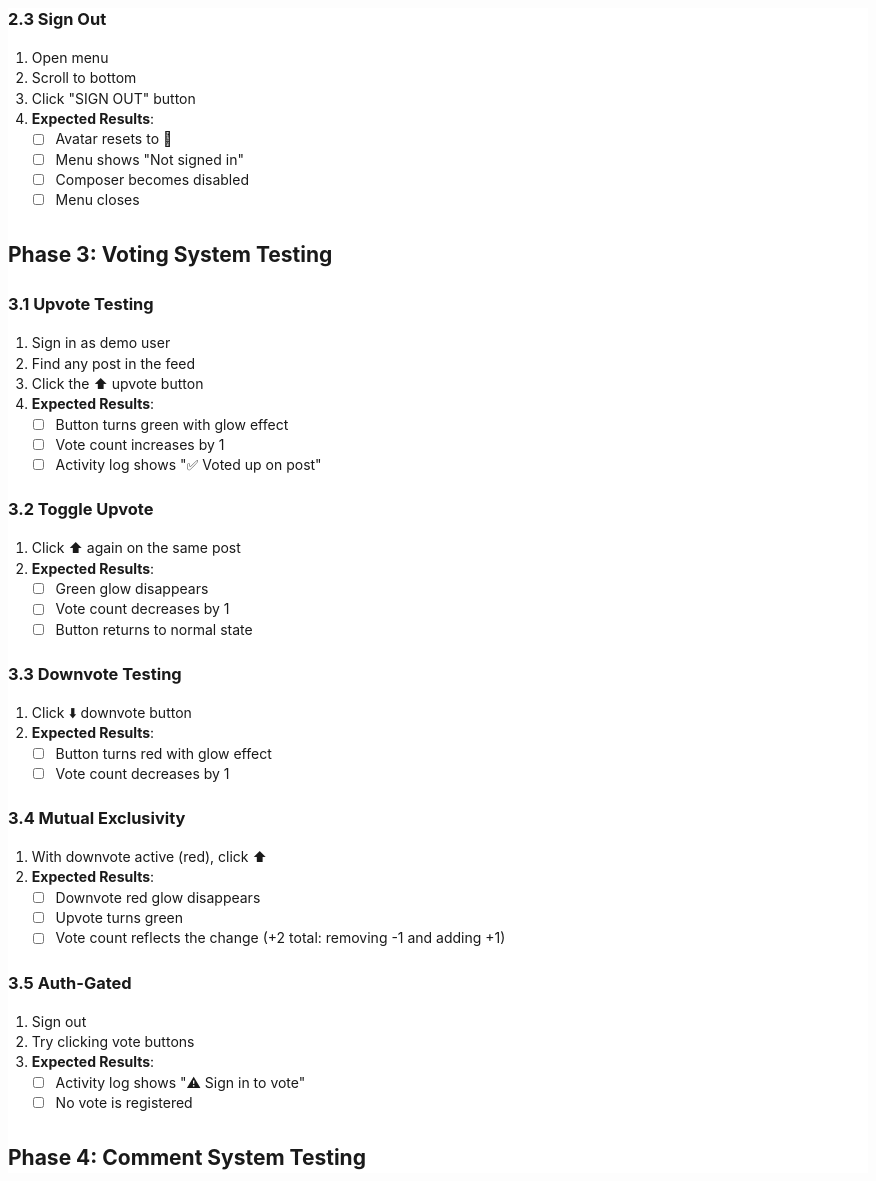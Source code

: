 ### 2.3 Sign Out
1. Open menu
2. Scroll to bottom
3. Click "SIGN OUT" button
4. **Expected Results**:
   - [ ] Avatar resets to 👤
   - [ ] Menu shows "Not signed in"
   - [ ] Composer becomes disabled
   - [ ] Menu closes

## Phase 3: Voting System Testing

### 3.1 Upvote Testing
1. Sign in as demo user
2. Find any post in the feed
3. Click the ⬆️ upvote button
4. **Expected Results**:
   - [ ] Button turns green with glow effect
   - [ ] Vote count increases by 1
   - [ ] Activity log shows "✅ Voted up on post"

### 3.2 Toggle Upvote
1. Click ⬆️ again on the same post
2. **Expected Results**:
   - [ ] Green glow disappears
   - [ ] Vote count decreases by 1
   - [ ] Button returns to normal state

### 3.3 Downvote Testing
1. Click ⬇️ downvote button
2. **Expected Results**:
   - [ ] Button turns red with glow effect
   - [ ] Vote count decreases by 1

### 3.4 Mutual Exclusivity
1. With downvote active (red), click ⬆️
2. **Expected Results**:
   - [ ] Downvote red glow disappears
   - [ ] Upvote turns green
   - [ ] Vote count reflects the change (+2 total: removing -1 and adding +1)

### 3.5 Auth-Gated
1. Sign out
2. Try clicking vote buttons
3. **Expected Results**:
   - [ ] Activity log shows "⚠️ Sign in to vote"
   - [ ] No vote is registered

## Phase 4: Comment System Testing
